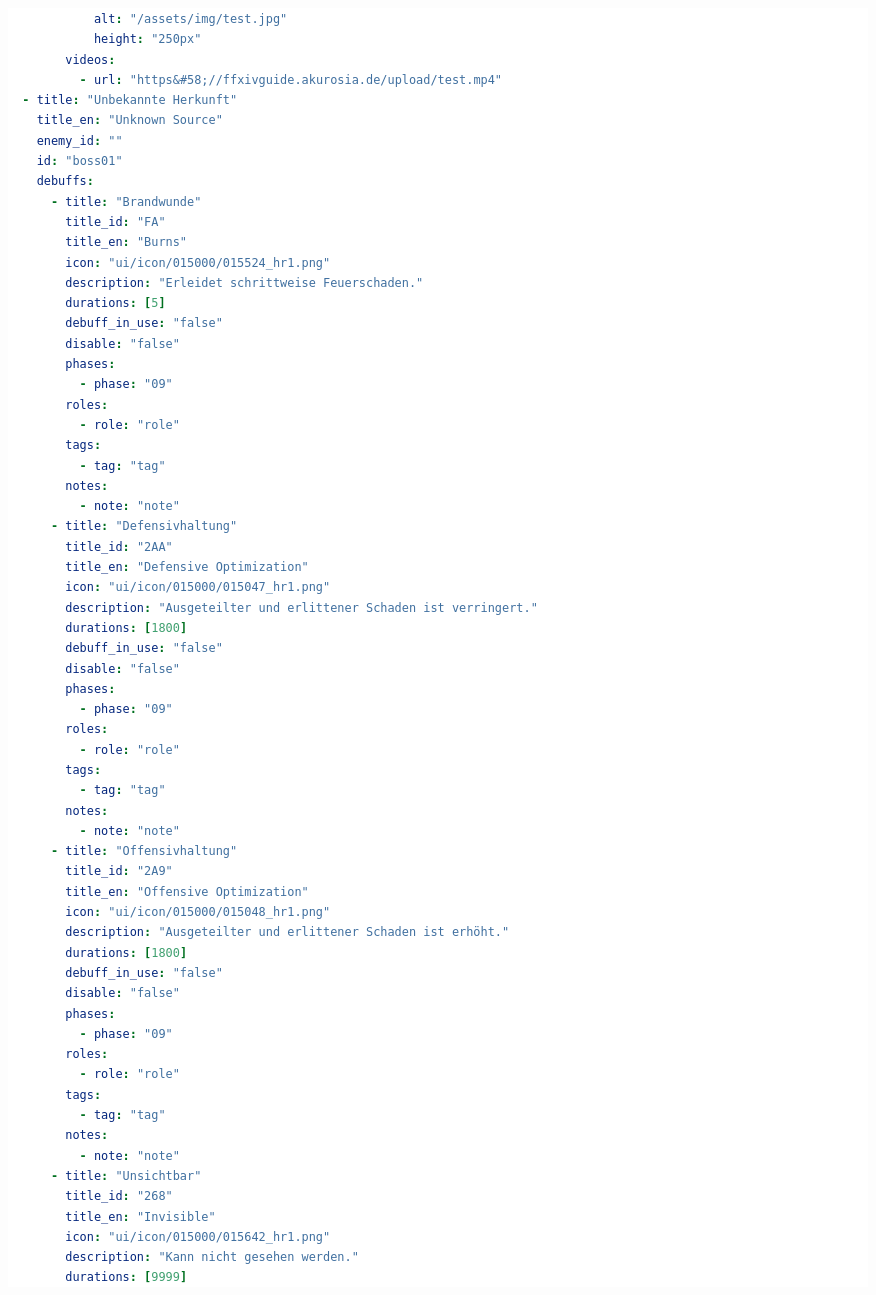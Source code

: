 ```yaml
            alt: "/assets/img/test.jpg"
            height: "250px"
        videos:
          - url: "https&#58;//ffxivguide.akurosia.de/upload/test.mp4"
  - title: "Unbekannte Herkunft"
    title_en: "Unknown Source"
    enemy_id: ""
    id: "boss01"
    debuffs:
      - title: "Brandwunde"
        title_id: "FA"
        title_en: "Burns"
        icon: "ui/icon/015000/015524_hr1.png"
        description: "Erleidet schrittweise Feuerschaden."
        durations: [5]
        debuff_in_use: "false"
        disable: "false"
        phases:
          - phase: "09"
        roles:
          - role: "role"
        tags:
          - tag: "tag"
        notes:
          - note: "note"
      - title: "Defensivhaltung"
        title_id: "2AA"
        title_en: "Defensive Optimization"
        icon: "ui/icon/015000/015047_hr1.png"
        description: "Ausgeteilter und erlittener Schaden ist verringert."
        durations: [1800]
        debuff_in_use: "false"
        disable: "false"
        phases:
          - phase: "09"
        roles:
          - role: "role"
        tags:
          - tag: "tag"
        notes:
          - note: "note"
      - title: "Offensivhaltung"
        title_id: "2A9"
        title_en: "Offensive Optimization"
        icon: "ui/icon/015000/015048_hr1.png"
        description: "Ausgeteilter und erlittener Schaden ist erhöht."
        durations: [1800]
        debuff_in_use: "false"
        disable: "false"
        phases:
          - phase: "09"
        roles:
          - role: "role"
        tags:
          - tag: "tag"
        notes:
          - note: "note"
      - title: "Unsichtbar"
        title_id: "268"
        title_en: "Invisible"
        icon: "ui/icon/015000/015642_hr1.png"
        description: "Kann nicht gesehen werden."
        durations: [9999]
```